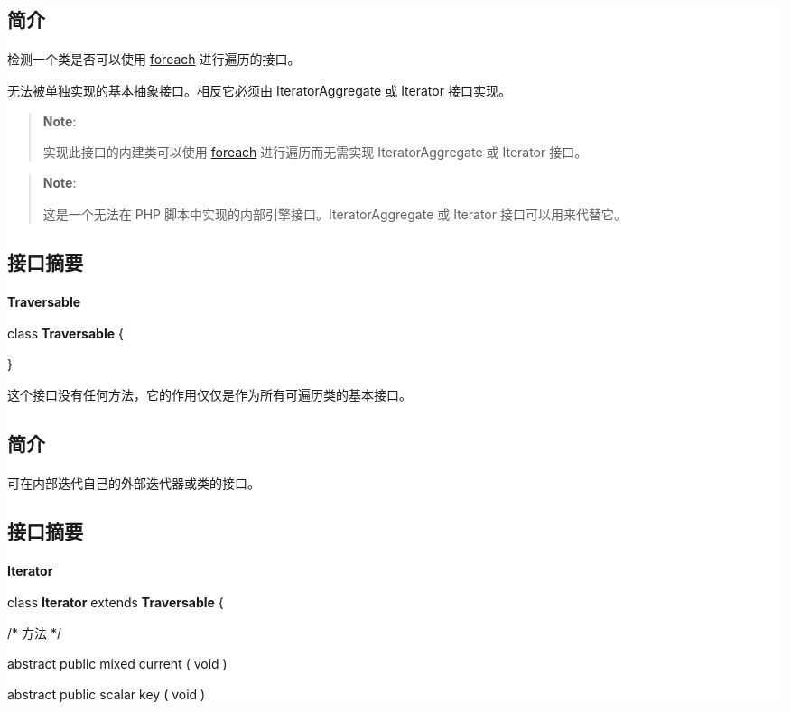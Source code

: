 简介
----

检测一个类是否可以使用
<a href="/control-structures/foreach.html" class="link">foreach</a>
进行遍历的接口。

无法被单独实现的基本抽象接口。相反它必须由 <span
class="classname">IteratorAggregate</span> 或 <span
class="classname">Iterator</span> 接口实现。

> **Note**:
>
> 实现此接口的内建类可以使用
> <a href="/control-structures/foreach.html" class="link">foreach</a>
> 进行遍历而无需实现 <span class="classname">IteratorAggregate</span> 或
> <span class="classname">Iterator</span> 接口。

> **Note**:
>
> 这是一个无法在 PHP 脚本中实现的内部引擎接口。<span
> class="classname">IteratorAggregate</span> 或 <span
> class="classname">Iterator</span> 接口可以用来代替它。

接口摘要
--------

**Traversable**

<span class="ooclass"> class **Traversable** </span> {

}

这个接口没有任何方法，它的作用仅仅是作为所有可遍历类的基本接口。

简介
----

可在内部迭代自己的外部迭代器或类的接口。

接口摘要
--------

**Iterator**

<span class="ooclass"> class **Iterator** </span> <span class="ooclass">
<span class="modifier">extends</span> **Traversable** </span> {

/\* 方法 \*/

<span class="modifier">abstract</span> <span
class="modifier">public</span> <span class="type">mixed</span> <span
class="methodname">current</span> ( <span
class="methodparam">void</span> )

<span class="modifier">abstract</span> <span
class="modifier">public</span> <span class="type">scalar</span> <span
class="methodname">key</span> ( <span class="methodparam">void</span> )
